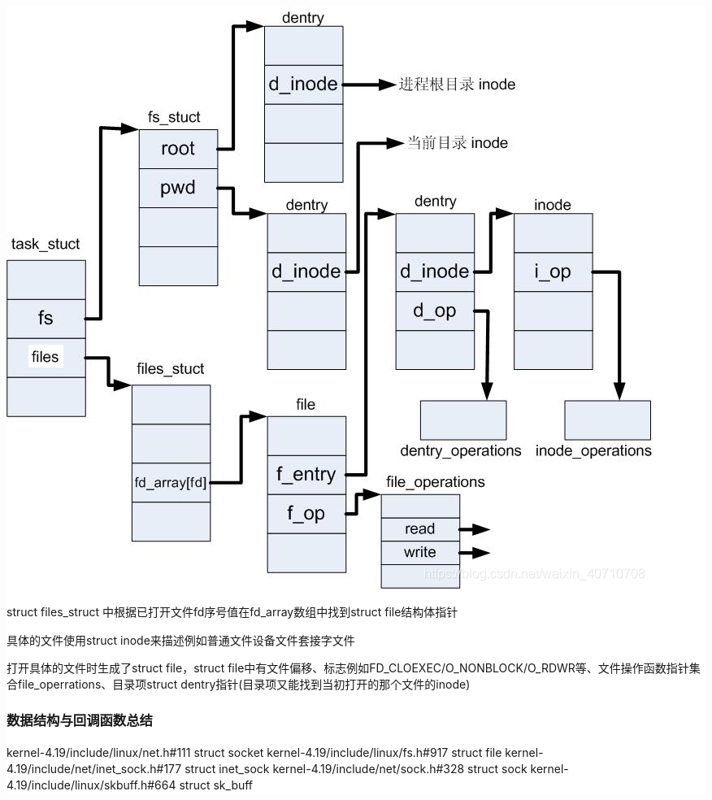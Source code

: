 





![在这里插入图片描述](net.assets/watermark,type_ZmFuZ3poZW5naGVpdGk,shadow_10,text_aHR0cHM6Ly9ibG9nLmNzZG4ubmV0L3dlaXhpbl80MDcxMDcwOA==,size_16,color_FFFFFF,t_70.png)

struct files_struct 中根据已打开文件fd序号值在fd_array数组中找到struct file结构体指针

具体的文件使用struct inode来描述例如普通文件设备文件套接字文件

打开具体的文件时生成了struct file，struct file中有文件偏移、标志例如FD_CLOEXEC/O_NONBLOCK/O_RDWR等、文件操作函数指针集合file_operrations、目录项struct dentry指针(目录项又能找到当初打开的那个文件的inode)



### 数据结构与回调函数总结

kernel-4.19/include/linux/net.h#111          struct socket
kernel-4.19/include/linux/fs.h#917             struct file
kernel-4.19/include/net/inet_sock.h#177  struct inet_sock 
kernel-4.19/include/net/sock.h#328          struct sock
kernel-4.19/include/linux/skbuff.h#664    struct sk_buff 
